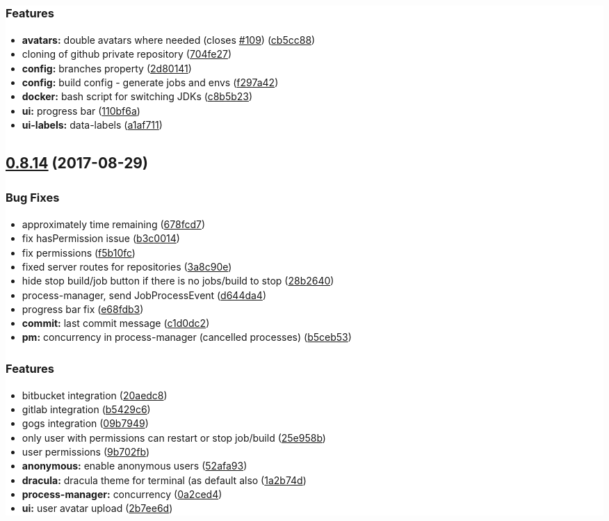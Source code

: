 
### Features

* **avatars:** double avatars where needed (closes [#109](https://github.com/bleenco/abstruse/issues/109)) ([cb5cc88](https://github.com/bleenco/abstruse/commit/cb5cc88))
* cloning of github private repository ([704fe27](https://github.com/bleenco/abstruse/commit/704fe27))
* **config:** branches property ([2d80141](https://github.com/bleenco/abstruse/commit/2d80141))
* **config:** build config - generate jobs and envs ([f297a42](https://github.com/bleenco/abstruse/commit/f297a42))
* **docker:** bash script for switching JDKs ([c8b5b23](https://github.com/bleenco/abstruse/commit/c8b5b23))
* **ui:** progress bar ([110bf6a](https://github.com/bleenco/abstruse/commit/110bf6a))
* **ui-labels:** data-labels ([a1af711](https://github.com/bleenco/abstruse/commit/a1af711))



<a name="0.8.14"></a>
## [0.8.14](https://github.com/bleenco/abstruse/compare/v0.8.11...v0.8.14) (2017-08-29)


### Bug Fixes

* approximately time remaining ([678fcd7](https://github.com/bleenco/abstruse/commit/678fcd7))
* fix hasPermission issue ([b3c0014](https://github.com/bleenco/abstruse/commit/b3c0014))
* fix permissions ([f5b10fc](https://github.com/bleenco/abstruse/commit/f5b10fc))
* fixed server routes for repositories ([3a8c90e](https://github.com/bleenco/abstruse/commit/3a8c90e))
* hide stop build/job button if there is no jobs/build to stop ([28b2640](https://github.com/bleenco/abstruse/commit/28b2640))
* process-manager, send JobProcessEvent ([d644da4](https://github.com/bleenco/abstruse/commit/d644da4))
* progress bar fix ([e68fdb3](https://github.com/bleenco/abstruse/commit/e68fdb3))
* **commit:** last commit message ([c1d0dc2](https://github.com/bleenco/abstruse/commit/c1d0dc2))
* **pm:** concurrency in process-manager (cancelled processes) ([b5ceb53](https://github.com/bleenco/abstruse/commit/b5ceb53))


### Features

* bitbucket integration ([20aedc8](https://github.com/bleenco/abstruse/commit/20aedc8))
* gitlab integration ([b5429c6](https://github.com/bleenco/abstruse/commit/b5429c6))
* gogs integration ([09b7949](https://github.com/bleenco/abstruse/commit/09b7949))
* only user with permissions can restart or stop job/build ([25e958b](https://github.com/bleenco/abstruse/commit/25e958b))
* user permissions ([9b702fb](https://github.com/bleenco/abstruse/commit/9b702fb))
* **anonymous:** enable anonymous users ([52afa93](https://github.com/bleenco/abstruse/commit/52afa93))
* **dracula:** dracula theme for terminal (as default also ([1a2b74d](https://github.com/bleenco/abstruse/commit/1a2b74d))
* **process-manager:** concurrency ([0a2ced4](https://github.com/bleenco/abstruse/commit/0a2ced4))
* **ui:** user avatar upload ([2b7ee6d](https://github.com/bleenco/abstruse/commit/2b7ee6d))
